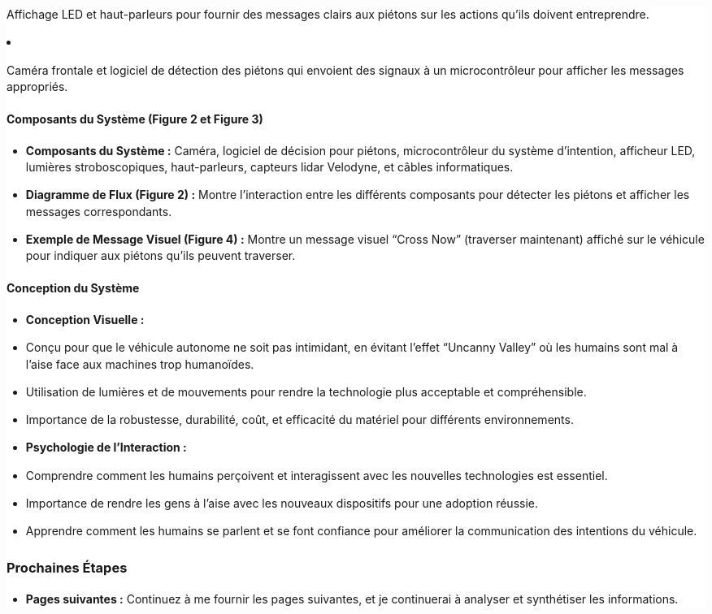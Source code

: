 <p>Affichage LED et haut-parleurs pour fournir des messages clairs aux piétons sur les actions qu’ils doivent entreprendre.</p>
</li>
<li>
<p>Caméra frontale et logiciel de détection des piétons qui envoient des signaux à un microcontrôleur pour afficher les messages appropriés.</p>
</li>
</ul>
<h4 id="composants-du-système-figure-2-et-figure-3">Composants du Système (Figure 2 et Figure 3)</h4>
<ul>
<li>
<p><strong>Composants du Système :</strong> Caméra, logiciel de décision pour piétons, microcontrôleur du système d’intention, afficheur LED, lumières stroboscopiques, haut-parleurs, capteurs lidar Velodyne, et câbles informatiques.</p>
</li>
<li>
<p><strong>Diagramme de Flux (Figure 2) :</strong> Montre l’interaction entre les différents composants pour détecter les piétons et afficher les messages correspondants.</p>
</li>
<li>
<p><strong>Exemple de Message Visuel (Figure 4) :</strong> Montre un message visuel “Cross Now” (traverser maintenant) affiché sur le véhicule pour indiquer aux piétons qu’ils peuvent traverser.</p>
</li>
</ul>
<h4 id="conception-du-système">Conception du Système</h4>
<ul>
<li>
<p><strong>Conception Visuelle :</strong></p>
</li>
<li>
<p>Conçu pour que le véhicule autonome ne soit pas intimidant, en évitant l’effet “Uncanny Valley” où les humains sont mal à l’aise face aux machines trop humanoïdes.</p>
</li>
<li>
<p>Utilisation de lumières et de mouvements pour rendre la technologie plus acceptable et compréhensible.</p>
</li>
<li>
<p>Importance de la robustesse, durabilité, coût, et efficacité du matériel pour différents environnements.</p>
</li>
<li>
<p><strong>Psychologie de l’Interaction :</strong></p>
</li>
<li>
<p>Comprendre comment les humains perçoivent et interagissent avec les nouvelles technologies est essentiel.</p>
</li>
<li>
<p>Importance de rendre les gens à l’aise avec les nouveaux dispositifs pour une adoption réussie.</p>
</li>
<li>
<p>Apprendre comment les humains se parlent et se font confiance pour améliorer la communication des intentions du véhicule.</p>
</li>
</ul>
<h3 id="prochaines-étapes-2">Prochaines Étapes</h3>
<ul>
<li>
<p><strong>Pages suivantes :</strong> Continuez à me fournir les pages suivantes, et je continuerai à analyser et synthétiser les informations.</p>
</li>